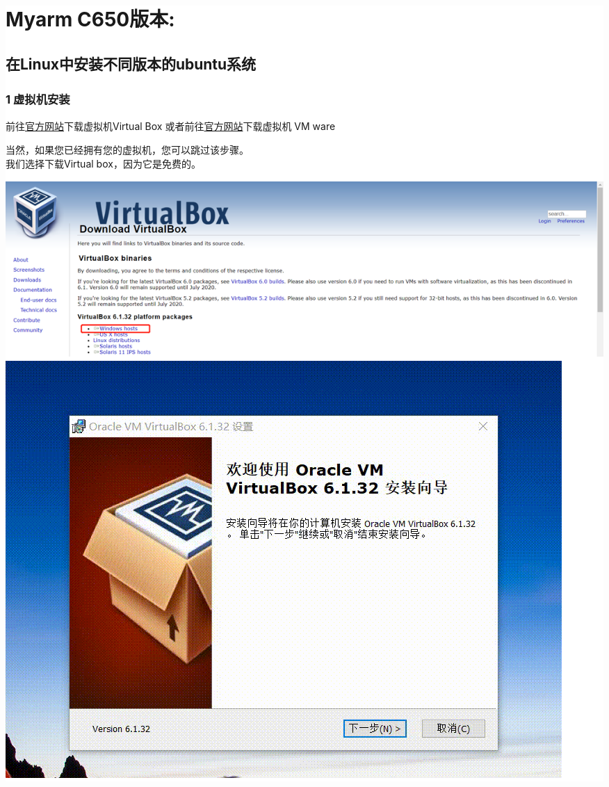 # Myarm C650版本:
## 在Linux中安装不同版本的ubuntu系统
### 1 虚拟机安装

前往[官方网站](https://www.virtualbox.org/wiki/Downloads)下载虚拟机Virtual Box 或者前往[官方网站](https://www.vmware.com/products/desktop-hypervisor.html)下载虚拟机 VM ware

当然，如果您已经拥有您的虚拟机，您可以跳过该步骤。  
我们选择下载Virtual box，因为它是免费的。

<img src="../../../resources/4-FunctionsAndApplications/6-SDKDevelopment/5.2 -DevelopmentAndUseBasedOnROS1/1_download/box.png" alt="7.1.1-1" style="zoom:0%;" />
<img src="../../../resources/4-FunctionsAndApplications/6-SDKDevelopment/5.2 -DevelopmentAndUseBasedOnROS1/1_download/box2.gif" alt="7.1.1-1" style="zoom:0%;" />
